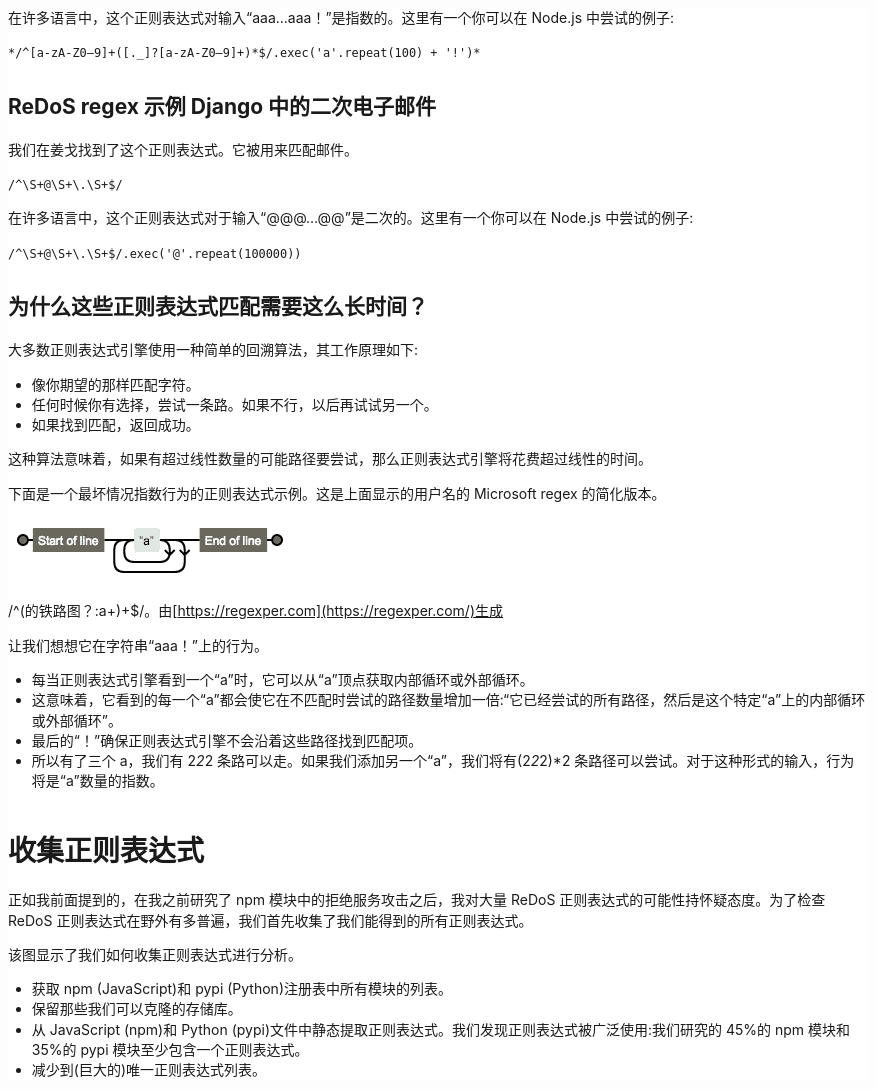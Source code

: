 在许多语言中，这个正则表达式对输入“aaa…aaa！”是指数的。这里有一个你可以在 Node.js 中尝试的例子:

```
*/^[a-zA-Z0–9]+([._]?[a-zA-Z0–9]+)*$/.exec('a'.repeat(100) + '!')*
```

## ReDoS regex 示例 Django 中的二次电子邮件

我们在姜戈找到了这个正则表达式。它被用来匹配邮件。

```
/^\S+@\S+\.\S+$/
```

在许多语言中，这个正则表达式对于输入“@@@…@@”是二次的。这里有一个你可以在 Node.js 中尝试的例子:

```
/^\S+@\S+\.\S+$/.exec('@'.repeat(100000))
```

## 为什么这些正则表达式匹配需要这么长时间？

大多数正则表达式引擎使用一种简单的回溯算法，其工作原理如下:

*   像你期望的那样匹配字符。
*   任何时候你有选择，尝试一条路。如果不行，以后再试试另一个。
*   如果找到匹配，返回成功。

这种算法意味着，如果有超过线性数量的可能路径要尝试，那么正则表达式引擎将花费超过线性的时间。

下面是一个最坏情况指数行为的正则表达式示例。这是上面显示的用户名的 Microsoft regex 的简化版本。

![](img/d292a907cb1ac8ab4a120f1cc8480706.png)

/^(的铁路图？:a+)+$/。由[https://regexper.com](https://regexper.com/)生成

让我们想想它在字符串“aaa！”上的行为。

*   每当正则表达式引擎看到一个“a”时，它可以从“a”顶点获取内部循环或外部循环。
*   这意味着，它看到的每一个“a”都会使它在不匹配时尝试的路径数量增加一倍:“它已经尝试的所有路径，然后是这个特定“a”上的内部循环或外部循环”。
*   最后的“！”确保正则表达式引擎不会沿着这些路径找到匹配项。
*   所以有了三个 a，我们有 2*2*2 条路可以走。如果我们添加另一个“a”，我们将有(2*2*2)*2 条路径可以尝试。对于这种形式的输入，行为将是“a”数量的指数。

# 收集正则表达式

正如我前面提到的，在我之前研究了 npm 模块中的拒绝服务攻击之后，我对大量 ReDoS 正则表达式的可能性持怀疑态度。为了检查 ReDoS 正则表达式在野外有多普遍，我们首先收集了我们能得到的所有正则表达式。

该图显示了我们如何收集正则表达式进行分析。

*   获取 npm (JavaScript)和 pypi (Python)注册表中所有模块的列表。
*   保留那些我们可以克隆的存储库。
*   从 JavaScript (npm)和 Python (pypi)文件中静态提取正则表达式。我们发现正则表达式被广泛使用:我们研究的 45%的 npm 模块和 35%的 pypi 模块至少包含一个正则表达式。
*   减少到(巨大的)唯一正则表达式列表。
